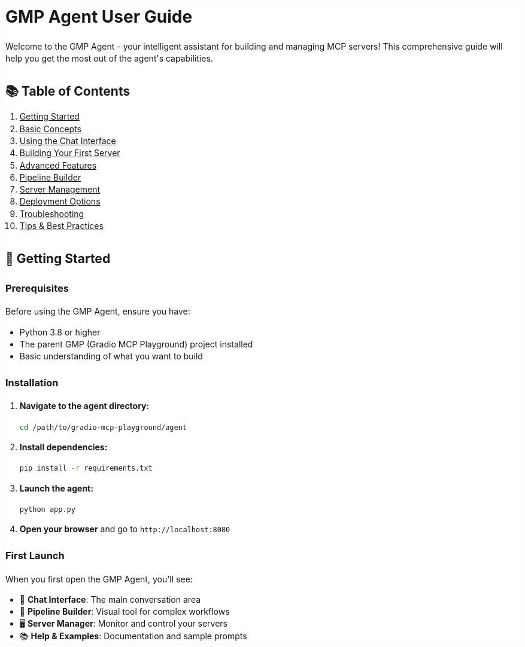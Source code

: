 # GMP Agent User Guide

Welcome to the GMP Agent - your intelligent assistant for building and managing MCP servers! This comprehensive guide will help you get the most out of the agent's capabilities.

## 📚 Table of Contents

1. [Getting Started](#getting-started)
2. [Basic Concepts](#basic-concepts)
3. [Using the Chat Interface](#using-the-chat-interface)
4. [Building Your First Server](#building-your-first-server)
5. [Advanced Features](#advanced-features)
6. [Pipeline Builder](#pipeline-builder)
7. [Server Management](#server-management)
8. [Deployment Options](#deployment-options)
9. [Troubleshooting](#troubleshooting)
10. [Tips & Best Practices](#tips--best-practices)

## 🚀 Getting Started

### Prerequisites

Before using the GMP Agent, ensure you have:

- Python 3.8 or higher
- The parent GMP (Gradio MCP Playground) project installed
- Basic understanding of what you want to build

### Installation

1. **Navigate to the agent directory:**
   ```bash
   cd /path/to/gradio-mcp-playground/agent
   ```

2. **Install dependencies:**
   ```bash
   pip install -r requirements.txt
   ```

3. **Launch the agent:**
   ```bash
   python app.py
   ```

4. **Open your browser** and go to `http://localhost:8080`

### First Launch

When you first open the GMP Agent, you'll see:

- 🤖 **Chat Interface**: The main conversation area
- 🔧 **Pipeline Builder**: Visual tool for complex workflows  
- 🖥️ **Server Manager**: Monitor and control your servers
- 📚 **Help & Examples**: Documentation and sample prompts
